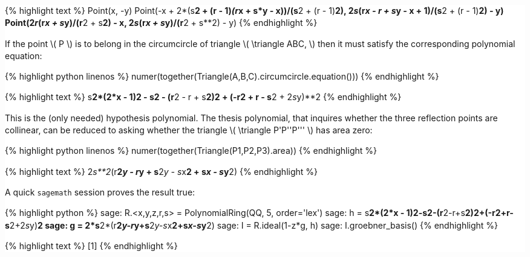 {% highlight text %}
Point(x, -y)
Point(-x + 2*(s**2 + (r - 1)*(r*x + s*y - x))/(s**2 + (r - 1)**2),
	  2*s*(r*x - r + s*y - x + 1)/(s**2 + (r - 1)**2) - y)
Point(2*r*(r*x + s*y)/(r**2 + s**2) - x, 2*s*(r*x + s*y)/(r**2 + s**2) - y)
{% endhighlight %}

If the point \\( P \\) is to belong in the circumcircle of triangle \\( \triangle ABC, \\) then it must satisfy the corresponding polynomial equation:

{% highlight python linenos %}
numer(together(Triangle(A,B,C).circumcircle.equation()))
{% endhighlight %}

{% highlight text %}
s**2*(2*x - 1)**2 - s**2 - (r**2 - r + s**2)**2 + (-r**2 + r - s**2 + 2*s*y)**2
{% endhighlight %}

This is the (only needed) hypothesis polynomial.  The thesis polynomial, that inquires whether the three reflection points are collinear, can be reduced to asking whether the triangle \\( \triangle P'P''P''' \\) has area zero:

{% highlight python linenos %}
numer(together(Triangle(P1,P2,P3).area))
{% endhighlight %}

{% highlight text %}
2*s**2*(r**2*y - r*y + s**2*y - s*x**2 + s*x - s*y**2)
{% endhighlight %}

A quick `sagemath` session proves the result true:

{% highlight python %}
sage: R.<x,y,z,r,s> = PolynomialRing(QQ, 5, order='lex')
sage: h = s**2*(2*x - 1)**2-s**2-(r**2-r+s**2)**2+(-r**2+r-s**2+2*s*y)**2
sage: g = 2*s**2*(r**2*y-r*y+s**2*y-s*x**2+s*x-s*y**2)
sage: I = R.ideal(1-z*g, h)
sage: I.groebner_basis()
{% endhighlight %}

{% highlight text %}
[1]
{% endhighlight %}
